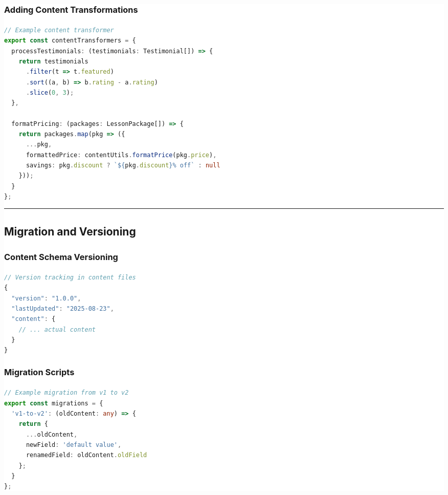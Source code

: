### Adding Content Transformations

```typescript
// Example content transformer
export const contentTransformers = {
  processTestimonials: (testimonials: Testimonial[]) => {
    return testimonials
      .filter(t => t.featured)
      .sort((a, b) => b.rating - a.rating)
      .slice(0, 3);
  },
  
  formatPricing: (packages: LessonPackage[]) => {
    return packages.map(pkg => ({
      ...pkg,
      formattedPrice: contentUtils.formatPrice(pkg.price),
      savings: pkg.discount ? `${pkg.discount}% off` : null
    }));
  }
};
```

---

## Migration and Versioning

### Content Schema Versioning

```typescript
// Version tracking in content files
{
  "version": "1.0.0",
  "lastUpdated": "2025-08-23",
  "content": {
    // ... actual content
  }
}
```

### Migration Scripts

```typescript
// Example migration from v1 to v2
export const migrations = {
  'v1-to-v2': (oldContent: any) => {
    return {
      ...oldContent,
      newField: 'default value',
      renamedField: oldContent.oldField
    };
  }
};
```
